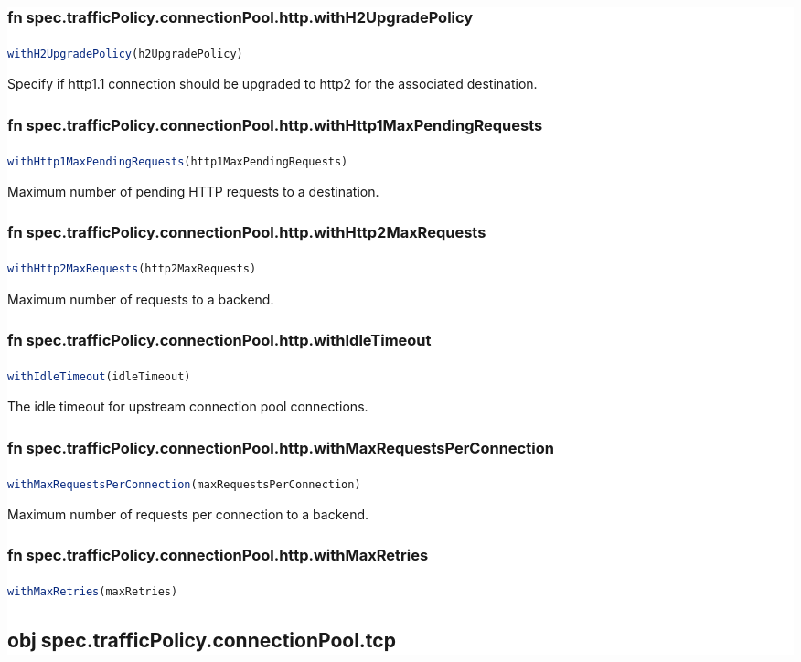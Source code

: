 ### fn spec.trafficPolicy.connectionPool.http.withH2UpgradePolicy

```ts
withH2UpgradePolicy(h2UpgradePolicy)
```

Specify if http1.1 connection should be upgraded to http2 for the associated destination.

### fn spec.trafficPolicy.connectionPool.http.withHttp1MaxPendingRequests

```ts
withHttp1MaxPendingRequests(http1MaxPendingRequests)
```

Maximum number of pending HTTP requests to a destination.

### fn spec.trafficPolicy.connectionPool.http.withHttp2MaxRequests

```ts
withHttp2MaxRequests(http2MaxRequests)
```

Maximum number of requests to a backend.

### fn spec.trafficPolicy.connectionPool.http.withIdleTimeout

```ts
withIdleTimeout(idleTimeout)
```

The idle timeout for upstream connection pool connections.

### fn spec.trafficPolicy.connectionPool.http.withMaxRequestsPerConnection

```ts
withMaxRequestsPerConnection(maxRequestsPerConnection)
```

Maximum number of requests per connection to a backend.

### fn spec.trafficPolicy.connectionPool.http.withMaxRetries

```ts
withMaxRetries(maxRetries)
```



## obj spec.trafficPolicy.connectionPool.tcp


